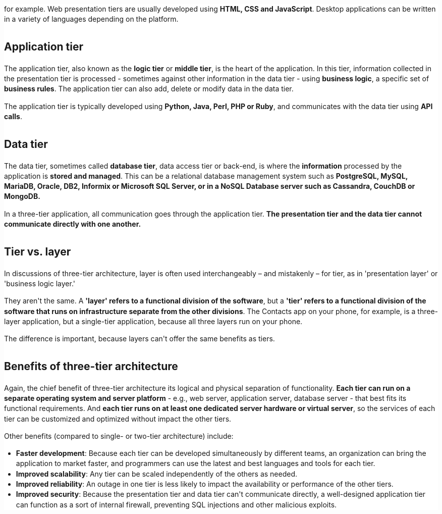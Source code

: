 for example. Web presentation tiers are usually developed using **HTML, CSS and JavaScript**. Desktop applications can be written in a variety of languages depending on the platform.


## **Application tier**

The application tier, also known as the **logic tier** or **middle tier**, is the heart of the application. In this tier, information collected in the presentation tier is processed - sometimes against other information in the data tier - using **business logic**, a specific set of **business rules**. The application tier can also add, delete or modify data in the data tier.

The application tier is typically developed using **Python, Java, Perl, PHP or Ruby**, and communicates with the data tier using **API calls**. 

## **Data tier**

The data tier, sometimes called **database tier**, data access tier or back-end, is where the **information** processed by the application is **stored and managed**. This can be a relational database management system such as **PostgreSQL, MySQL, MariaDB, Oracle, DB2, Informix or Microsoft SQL Server, or in a NoSQL Database server such as Cassandra, CouchDB or MongoDB.**

In a three-tier application, all communication goes through the application tier. **The presentation tier and the data tier cannot communicate directly with one another.**

## **Tier vs. layer**

In discussions of three-tier architecture, layer is often used interchangeably – and mistakenly – for tier, as in 'presentation layer' or 'business logic layer.' 

They aren't the same. A **'layer' refers to a functional division of the software**, but a **'tier' refers to a functional division of the software that runs on infrastructure separate from the other divisions**. The Contacts app on your phone, for example, is a three-layer application, but a single-tier application, because all three layers run on your phone.

The difference is important, because layers can't offer the same benefits as tiers.

## **Benefits of three-tier architecture**

Again, the chief benefit of three-tier architecture its logical and physical separation of functionality. **Each tier can run on a separate operating system and server platform** - e.g., web server, application server, database server - that best fits its functional requirements. And **each tier runs on at least one dedicated server hardware or virtual server**, so the services of each tier can be customized and optimized without impact the other tiers. 

Other benefits (compared to single- or two-tier architecture) include:

- **Faster development**: Because each tier can be developed simultaneously by different teams, an organization can bring the application to market faster, and programmers can use the latest and best languages and tools for each tier.
- **Improved scalability**: Any tier can be scaled independently of the others as needed.
- **Improved reliability**: An outage in one tier is less likely to impact the availability or performance of the other tiers.
- **Improved security**: Because the presentation tier and data tier can't communicate directly, a well-designed application tier can function as a sort of internal firewall, preventing SQL injections and other malicious exploits.
